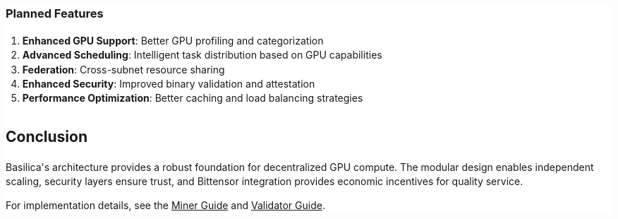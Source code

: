 ### Planned Features

1. **Enhanced GPU Support**: Better GPU profiling and categorization
2. **Advanced Scheduling**: Intelligent task distribution based on GPU capabilities
3. **Federation**: Cross-subnet resource sharing
4. **Enhanced Security**: Improved binary validation and attestation
5. **Performance Optimization**: Better caching and load balancing strategies

## Conclusion

Basilica's architecture provides a robust foundation for decentralized GPU compute. The modular design enables independent scaling, security layers ensure trust, and Bittensor integration provides economic incentives for quality service.

For implementation details, see the [Miner Guide](miner.md) and [Validator Guide](validator.md).
